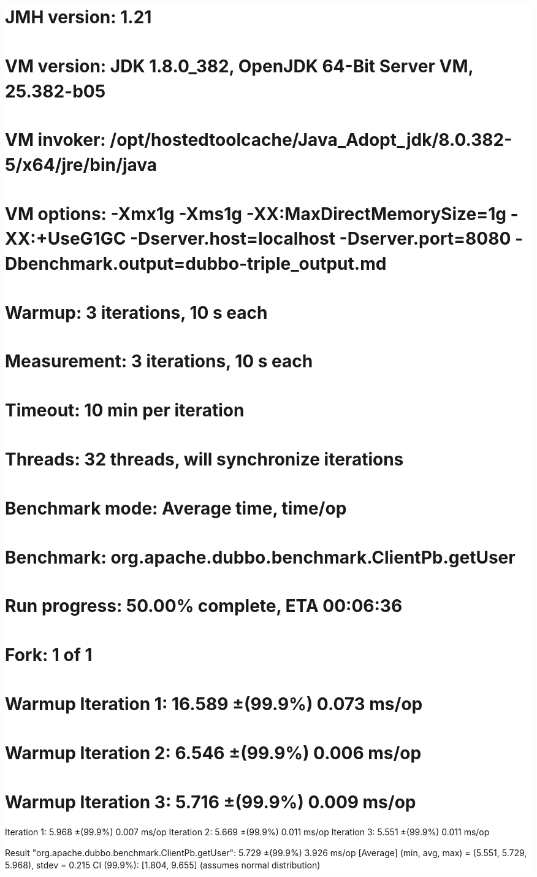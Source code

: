 
# JMH version: 1.21
# VM version: JDK 1.8.0_382, OpenJDK 64-Bit Server VM, 25.382-b05
# VM invoker: /opt/hostedtoolcache/Java_Adopt_jdk/8.0.382-5/x64/jre/bin/java
# VM options: -Xmx1g -Xms1g -XX:MaxDirectMemorySize=1g -XX:+UseG1GC -Dserver.host=localhost -Dserver.port=8080 -Dbenchmark.output=dubbo-triple_output.md
# Warmup: 3 iterations, 10 s each
# Measurement: 3 iterations, 10 s each
# Timeout: 10 min per iteration
# Threads: 32 threads, will synchronize iterations
# Benchmark mode: Average time, time/op
# Benchmark: org.apache.dubbo.benchmark.ClientPb.getUser

# Run progress: 50.00% complete, ETA 00:06:36
# Fork: 1 of 1
# Warmup Iteration   1: 16.589 ±(99.9%) 0.073 ms/op
# Warmup Iteration   2: 6.546 ±(99.9%) 0.006 ms/op
# Warmup Iteration   3: 5.716 ±(99.9%) 0.009 ms/op
Iteration   1: 5.968 ±(99.9%) 0.007 ms/op
Iteration   2: 5.669 ±(99.9%) 0.011 ms/op
Iteration   3: 5.551 ±(99.9%) 0.011 ms/op


Result "org.apache.dubbo.benchmark.ClientPb.getUser":
  5.729 ±(99.9%) 3.926 ms/op [Average]
  (min, avg, max) = (5.551, 5.729, 5.968), stdev = 0.215
  CI (99.9%): [1.804, 9.655] (assumes normal distribution)
